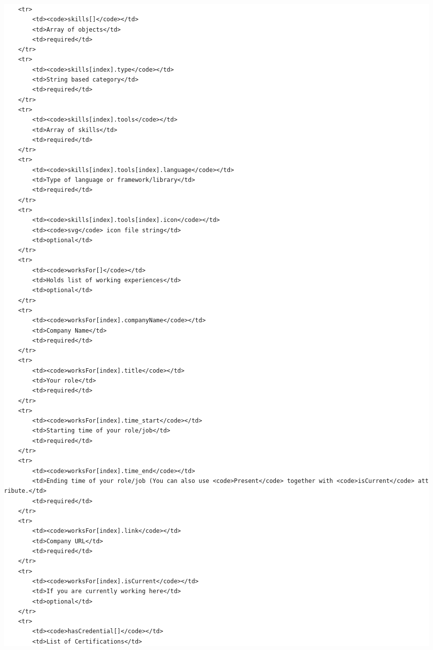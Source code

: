         <tr>
            <td><code>skills[]</code></td>
            <td>Array of objects</td>
            <td>required</td>
        </tr>
        <tr>
            <td><code>skills[index].type</code></td>
            <td>String based category</td>
            <td>required</td>
        </tr>
        <tr>
            <td><code>skills[index].tools</code></td>
            <td>Array of skills</td>
            <td>required</td>
        </tr>
        <tr>
            <td><code>skills[index].tools[index].language</code></td>
            <td>Type of language or framework/library</td>
            <td>required</td>
        </tr>
        <tr>
            <td><code>skills[index].tools[index].icon</code></td>
            <td><code>svg</code> icon file string</td>
            <td>optional</td>
        </tr>
        <tr>
            <td><code>worksFor[]</code></td>
            <td>Holds list of working experiences</td>
            <td>optional</td>
        </tr>
        <tr>
            <td><code>worksFor[index].companyName</code></td>
            <td>Company Name</td>
            <td>required</td>
        </tr>
        <tr>
            <td><code>worksFor[index].title</code></td>
            <td>Your role</td>
            <td>required</td>
        </tr>
        <tr>
            <td><code>worksFor[index].time_start</code></td>
            <td>Starting time of your role/job</td>
            <td>required</td>
        </tr>
        <tr>
            <td><code>worksFor[index].time_end</code></td>
            <td>Ending time of your role/job (You can also use <code>Present</code> together with <code>isCurrent</code> attribute.</td>
            <td>required</td>
        </tr>
        <tr>
            <td><code>worksFor[index].link</code></td>
            <td>Company URL</td>
            <td>required</td>
        </tr>
        <tr>
            <td><code>worksFor[index].isCurrent</code></td>
            <td>If you are currently working here</td>
            <td>optional</td>
        </tr>
        <tr>
            <td><code>hasCredential[]</code></td>
            <td>List of Certifications</td>